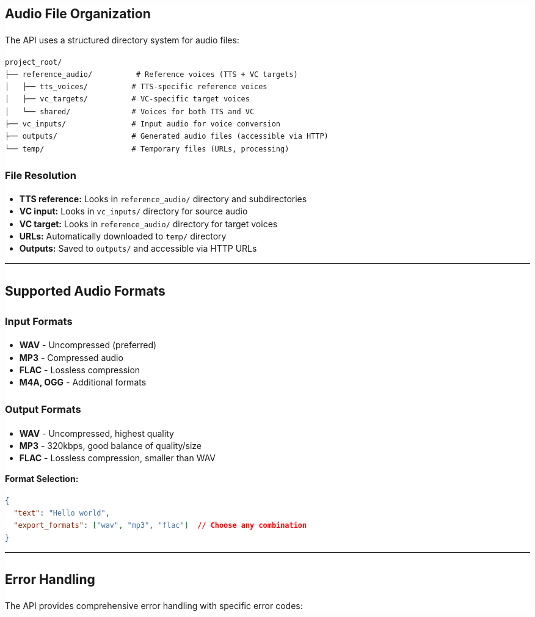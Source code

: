 
## Audio File Organization

The API uses a structured directory system for audio files:

```
project_root/
├── reference_audio/          # Reference voices (TTS + VC targets)
│   ├── tts_voices/          # TTS-specific reference voices
│   ├── vc_targets/          # VC-specific target voices
│   └── shared/              # Voices for both TTS and VC
├── vc_inputs/               # Input audio for voice conversion
├── outputs/                 # Generated audio files (accessible via HTTP)
└── temp/                    # Temporary files (URLs, processing)
```

### File Resolution
- **TTS reference:** Looks in `reference_audio/` directory and subdirectories
- **VC input:** Looks in `vc_inputs/` directory for source audio
- **VC target:** Looks in `reference_audio/` directory for target voices
- **URLs:** Automatically downloaded to `temp/` directory
- **Outputs:** Saved to `outputs/` and accessible via HTTP URLs

---

## Supported Audio Formats

### Input Formats
- **WAV** - Uncompressed (preferred)
- **MP3** - Compressed audio
- **FLAC** - Lossless compression
- **M4A, OGG** - Additional formats

### Output Formats
- **WAV** - Uncompressed, highest quality
- **MP3** - 320kbps, good balance of quality/size
- **FLAC** - Lossless compression, smaller than WAV

**Format Selection:**
```json
{
  "text": "Hello world",
  "export_formats": ["wav", "mp3", "flac"]  // Choose any combination
}
```

---

## Error Handling

The API provides comprehensive error handling with specific error codes:
